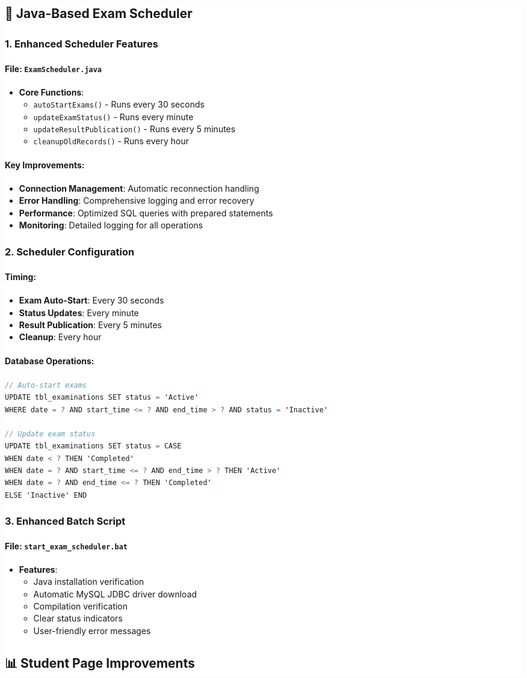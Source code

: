 ## 🚀 Java-Based Exam Scheduler

### 1. Enhanced Scheduler Features

#### **File**: `ExamScheduler.java`
- **Core Functions**:
  - `autoStartExams()` - Runs every 30 seconds
  - `updateExamStatus()` - Runs every minute
  - `updateResultPublication()` - Runs every 5 minutes
  - `cleanupOldRecords()` - Runs every hour

#### **Key Improvements**:
- **Connection Management**: Automatic reconnection handling
- **Error Handling**: Comprehensive logging and error recovery
- **Performance**: Optimized SQL queries with prepared statements
- **Monitoring**: Detailed logging for all operations

### 2. Scheduler Configuration

#### **Timing**:
- **Exam Auto-Start**: Every 30 seconds
- **Status Updates**: Every minute
- **Result Publication**: Every 5 minutes
- **Cleanup**: Every hour

#### **Database Operations**:
```java
// Auto-start exams
UPDATE tbl_examinations SET status = 'Active' 
WHERE date = ? AND start_time <= ? AND end_time > ? AND status = 'Inactive'

// Update exam status
UPDATE tbl_examinations SET status = CASE 
WHEN date < ? THEN 'Completed' 
WHEN date = ? AND start_time <= ? AND end_time > ? THEN 'Active' 
WHEN date = ? AND end_time <= ? THEN 'Completed' 
ELSE 'Inactive' END
```

### 3. Enhanced Batch Script

#### **File**: `start_exam_scheduler.bat`
- **Features**:
  - Java installation verification
  - Automatic MySQL JDBC driver download
  - Compilation verification
  - Clear status indicators
  - User-friendly error messages

## 📊 Student Page Improvements
